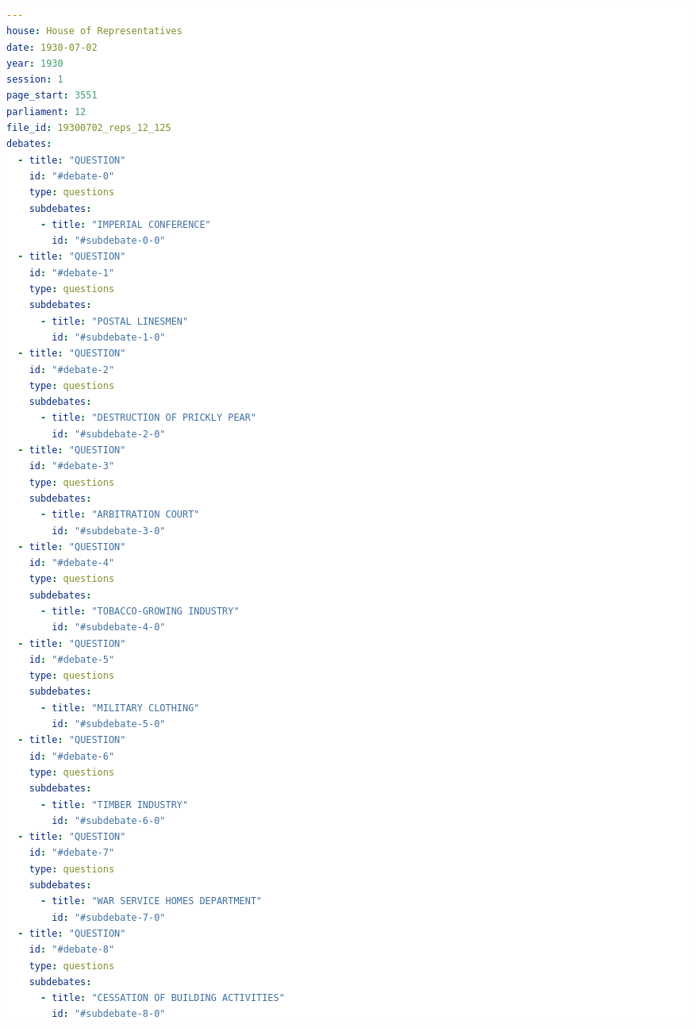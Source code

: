 ```yaml
---
house: House of Representatives
date: 1930-07-02
year: 1930
session: 1
page_start: 3551
parliament: 12
file_id: 19300702_reps_12_125
debates:
  - title: "QUESTION"
    id: "#debate-0"
    type: questions
    subdebates:
      - title: "IMPERIAL CONFERENCE"
        id: "#subdebate-0-0"
  - title: "QUESTION"
    id: "#debate-1"
    type: questions
    subdebates:
      - title: "POSTAL LINESMEN"
        id: "#subdebate-1-0"
  - title: "QUESTION"
    id: "#debate-2"
    type: questions
    subdebates:
      - title: "DESTRUCTION OF PRICKLY PEAR"
        id: "#subdebate-2-0"
  - title: "QUESTION"
    id: "#debate-3"
    type: questions
    subdebates:
      - title: "ARBITRATION COURT"
        id: "#subdebate-3-0"
  - title: "QUESTION"
    id: "#debate-4"
    type: questions
    subdebates:
      - title: "TOBACCO-GROWING INDUSTRY"
        id: "#subdebate-4-0"
  - title: "QUESTION"
    id: "#debate-5"
    type: questions
    subdebates:
      - title: "MILITARY CLOTHING"
        id: "#subdebate-5-0"
  - title: "QUESTION"
    id: "#debate-6"
    type: questions
    subdebates:
      - title: "TIMBER INDUSTRY"
        id: "#subdebate-6-0"
  - title: "QUESTION"
    id: "#debate-7"
    type: questions
    subdebates:
      - title: "WAR SERVICE HOMES DEPARTMENT"
        id: "#subdebate-7-0"
  - title: "QUESTION"
    id: "#debate-8"
    type: questions
    subdebates:
      - title: "CESSATION OF BUILDING ACTIVITIES"
        id: "#subdebate-8-0"
```